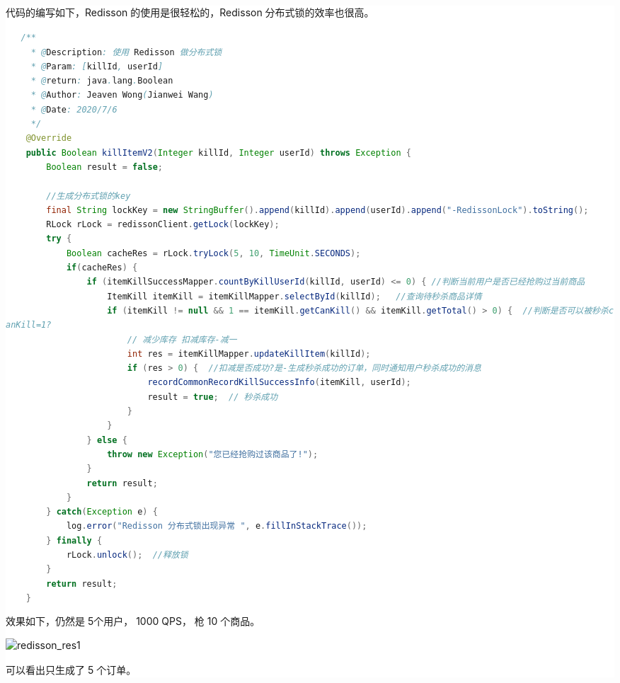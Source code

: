 代码的编写如下，Redisson 的使用是很轻松的，Redisson 分布式锁的效率也很高。

```java
   /**
     * @Description: 使用 Redisson 做分布式锁
     * @Param: [killId, userId]
     * @return: java.lang.Boolean
     * @Author: Jeaven Wong(Jianwei Wang)
     * @Date: 2020/7/6
     */
    @Override
    public Boolean killItemV2(Integer killId, Integer userId) throws Exception {
        Boolean result = false;

        //生成分布式锁的key
        final String lockKey = new StringBuffer().append(killId).append(userId).append("-RedissonLock").toString();
        RLock rLock = redissonClient.getLock(lockKey);
        try {
            Boolean cacheRes = rLock.tryLock(5, 10, TimeUnit.SECONDS);
            if(cacheRes) {
                if (itemKillSuccessMapper.countByKillUserId(killId, userId) <= 0) { //判断当前用户是否已经抢购过当前商品
                    ItemKill itemKill = itemKillMapper.selectById(killId);   //查询待秒杀商品详情
                    if (itemKill != null && 1 == itemKill.getCanKill() && itemKill.getTotal() > 0) {  //判断是否可以被秒杀canKill=1?
                        // 减少库存 扣减库存-减一
                        int res = itemKillMapper.updateKillItem(killId);
                        if (res > 0) {  //扣减是否成功?是-生成秒杀成功的订单，同时通知用户秒杀成功的消息
                            recordCommonRecordKillSuccessInfo(itemKill, userId);
                            result = true;  // 秒杀成功
                        }
                    }
                } else {
                    throw new Exception("您已经抢购过该商品了!");
                }
                return result;
            }
        } catch(Exception e) {
            log.error("Redisson 分布式锁出现异常 ", e.fillInStackTrace());
        } finally {
            rLock.unlock();  //释放锁
        }
        return result;
    }
```

效果如下，仍然是 5个用户， 1000 QPS， 枪 10 个商品。

![redisson_res1](redisson_res1.JPG)

可以看出只生成了 5 个订单。
